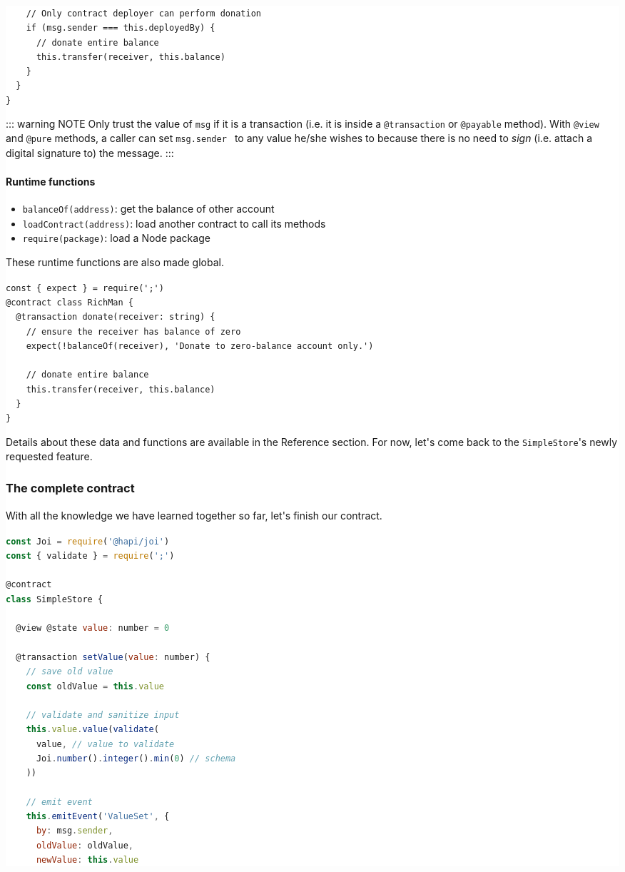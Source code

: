 ```js{6,8,9,16}
    // Only contract deployer can perform donation
    if (msg.sender === this.deployedBy) {
      // donate entire balance
      this.transfer(receiver, this.balance)
    }
  }
}
```

::: warning NOTE
Only trust the value of `msg` if it is a transaction (i.e. it is inside a `@transaction` or `@payable` method). With `@view` and `@pure` methods, a caller can set `msg.sender ` to any value he/she wishes to because there is no need to _sign_ (i.e. attach a digital signature to) the message.
:::

#### Runtime functions
- `balanceOf(address)`: get the balance of other account
- `loadContract(address)`: load another contract to call its methods
- `require(package)`: load a Node package

These runtime functions are also made global.

```js{1,5}
const { expect } = require(';')
@contract class RichMan {
  @transaction donate(receiver: string) {
    // ensure the receiver has balance of zero
    expect(!balanceOf(receiver), 'Donate to zero-balance account only.')

    // donate entire balance
    this.transfer(receiver, this.balance)
  }
}
```

Details about these data and functions are available in the Reference section. For now, let's come back to the `SimpleStore`'s newly requested feature.

### The complete contract

With all the knowledge we have learned together so far, let's finish our contract.

```js
const Joi = require('@hapi/joi')
const { validate } = require(';')

@contract
class SimpleStore {

  @view @state value: number = 0

  @transaction setValue(value: number) {
    // save old value
    const oldValue = this.value

    // validate and sanitize input
    this.value.value(validate(
      value, // value to validate
      Joi.number().integer().min(0) // schema
    ))

    // emit event
    this.emitEvent('ValueSet', {
      by: msg.sender,
      oldValue: oldValue,
      newValue: this.value
```